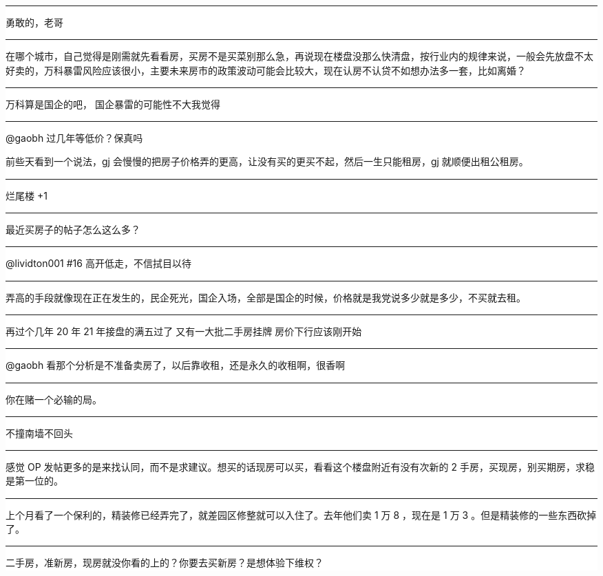 ---------------------------------------------------

勇敢的，老哥

---------------------------------------------------

在哪个城市，自己觉得是刚需就先看看房，买房不是买菜别那么急，再说现在楼盘没那么快清盘，按行业内的规律来说，一般会先放盘不太好卖的，万科暴雷风险应该很小，主要未来房市的政策波动可能会比较大，现在认房不认贷不如想办法多一套，比如离婚？

---------------------------------------------------

万科算是国企的吧， 国企暴雷的可能性不大我觉得

---------------------------------------------------

@gaobh 过几年等低价？保真吗

前些天看到一个说法，gj 会慢慢的把房子价格弄的更高，让没有买的更买不起，然后一生只能租房，gj 就顺便出租公租房。

---------------------------------------------------

烂尾楼 +1

---------------------------------------------------

最近买房子的帖子怎么这么多？

---------------------------------------------------

@lividton001 #16 高开低走，不信拭目以待

---------------------------------------------------

弄高的手段就像现在正在发生的，民企死光，国企入场，全部是国企的时候，价格就是我党说多少就是多少，不买就去租。

---------------------------------------------------

再过个几年 20 年 21 年接盘的满五过了 又有一大批二手房挂牌 房价下行应该刚开始

---------------------------------------------------

@gaobh 看那个分析是不准备卖房了，以后靠收租，还是永久的收租啊，很香啊

---------------------------------------------------

你在赌一个必输的局。

---------------------------------------------------

不撞南墙不回头

---------------------------------------------------

感觉 OP 发帖更多的是来找认同，而不是求建议。想买的话现房可以买，看看这个楼盘附近有没有次新的 2 手房，买现房，别买期房，求稳是第一位的。

---------------------------------------------------

上个月看了一个保利的，精装修已经弄完了，就差园区修整就可以入住了。去年他们卖 1 万 8 ，现在是 1 万 3 。但是精装修的一些东西砍掉了。

---------------------------------------------------

二手房，准新房，现房就没你看的上的？你要去买新房？是想体验下维权？

